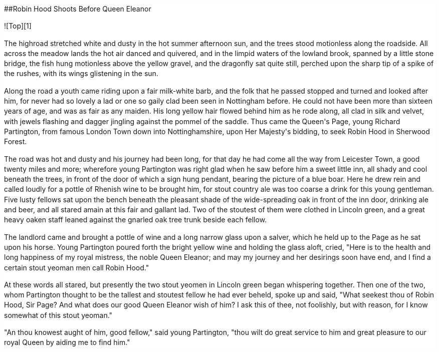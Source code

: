 ##Robin Hood Shoots Before Queen Eleanor

![Top][1]

The highroad stretched white and dusty in the hot summer afternoon sun,
and the trees stood motionless along the roadside. All across the meadow
lands the hot air danced and quivered, and in the limpid waters of the
lowland brook, spanned by a little stone bridge, the fish hung
motionless above the yellow gravel, and the dragonfly sat quite still,
perched upon the sharp tip of a spike of the rushes, with its wings
glistening in the sun.

Along the road a youth came riding upon a fair milk-white barb, and the
folk that he passed stopped and turned and looked after him, for never
had so lovely a lad or one so gaily clad been seen in Nottingham before.
He could not have been more than sixteen years of age, and was as fair
as any maiden.  His long yellow hair flowed behind him as he rode along,
all clad in silk and velvet, with jewels flashing and dagger jingling
against the pommel of the saddle. Thus came the Queen's Page, young
Richard Partington, from famous London Town down into Nottinghamshire,
upon Her Majesty's bidding, to seek Robin Hood in Sherwood Forest.

The road was hot and dusty and his journey had been long, for that day
he had come all the way from Leicester Town, a good twenty miles and
more; wherefore young Partington was right glad when he saw before him a
sweet little inn, all shady and cool beneath the trees, in front of the
door of which a sign hung pendant, bearing the picture of a blue boar.
Here he drew rein and called loudly for a pottle of Rhenish wine to be
brought him, for stout country ale was too coarse a drink for this young
gentleman. Five lusty fellows sat upon the bench beneath the pleasant
shade of the wide-spreading oak in front of the inn door, drinking ale
and beer, and all stared amain at this fair and gallant lad. Two of the
stoutest of them were clothed in Lincoln green, and a great heavy oaken
staff leaned against the gnarled oak tree trunk beside each fellow.

The landlord came and brought a pottle of wine and a long narrow glass
upon a salver, which he held up to the Page as he sat upon his horse.
Young Partington poured forth the bright yellow wine and holding the
glass aloft, cried, "Here is to the health and long happiness of my
royal mistress, the noble Queen Eleanor; and may my journey and her
desirings soon have end, and I find a certain stout yeoman men call
Robin Hood."

At these words all stared, but presently the two stout yeomen in Lincoln
green began whispering together.  Then one of the two, whom Partington
thought to be the tallest and stoutest fellow he had ever beheld, spoke
up and said, "What seekest thou of Robin Hood, Sir Page?  And what does
our good Queen Eleanor wish of him? I ask this of thee, not foolishly,
but with reason, for I know somewhat of this stout yeoman."

"An thou knowest aught of him, good fellow," said young Partington,
"thou wilt do great service to him and great pleasure to our royal Queen
by aiding me to find him."
